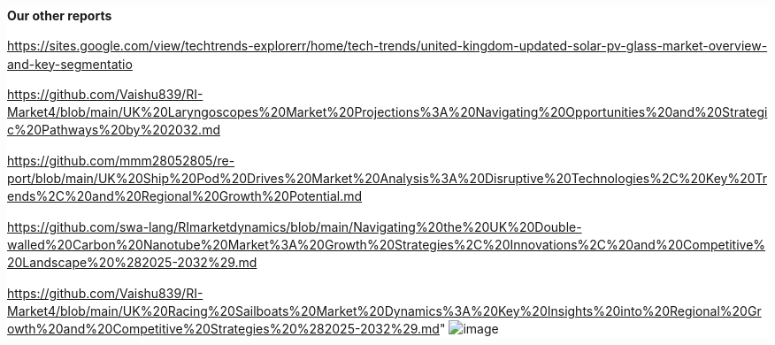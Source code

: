 <strong>Our other reports</strong>

<a href=https://sites.google.com/view/techtrends-explorerr/home/tech-trends/united-kingdom-updated-solar-pv-glass-market-overview-and-key-segmentatio>https://sites.google.com/view/techtrends-explorerr/home/tech-trends/united-kingdom-updated-solar-pv-glass-market-overview-and-key-segmentatio</a>

<a href=https://github.com/Vaishu839/RI-Market4/blob/main/UK%20Laryngoscopes%20Market%20Projections%3A%20Navigating%20Opportunities%20and%20Strategic%20Pathways%20by%202032.md>https://github.com/Vaishu839/RI-Market4/blob/main/UK%20Laryngoscopes%20Market%20Projections%3A%20Navigating%20Opportunities%20and%20Strategic%20Pathways%20by%202032.md</a>

<a href=https://github.com/mmm28052805/re-port/blob/main/UK%20Ship%20Pod%20Drives%20Market%20Analysis%3A%20Disruptive%20Technologies%2C%20Key%20Trends%2C%20and%20Regional%20Growth%20Potential.md>https://github.com/mmm28052805/re-port/blob/main/UK%20Ship%20Pod%20Drives%20Market%20Analysis%3A%20Disruptive%20Technologies%2C%20Key%20Trends%2C%20and%20Regional%20Growth%20Potential.md</a>

<a href=https://github.com/swa-lang/RImarketdynamics/blob/main/Navigating%20the%20UK%20Double-walled%20Carbon%20Nanotube%20Market%3A%20Growth%20Strategies%2C%20Innovations%2C%20and%20Competitive%20Landscape%20%282025-2032%29.md>https://github.com/swa-lang/RImarketdynamics/blob/main/Navigating%20the%20UK%20Double-walled%20Carbon%20Nanotube%20Market%3A%20Growth%20Strategies%2C%20Innovations%2C%20and%20Competitive%20Landscape%20%282025-2032%29.md</a>

<a href=https://github.com/Vaishu839/RI-Market4/blob/main/UK%20Racing%20Sailboats%20Market%20Dynamics%3A%20Key%20Insights%20into%20Regional%20Growth%20and%20Competitive%20Strategies%20%282025-2032%29.md>https://github.com/Vaishu839/RI-Market4/blob/main/UK%20Racing%20Sailboats%20Market%20Dynamics%3A%20Key%20Insights%20into%20Regional%20Growth%20and%20Competitive%20Strategies%20%282025-2032%29.md</a>"
![image](https://github.com/user-attachments/assets/6f1a69d4-556c-47f2-a289-435c8966b78c)
